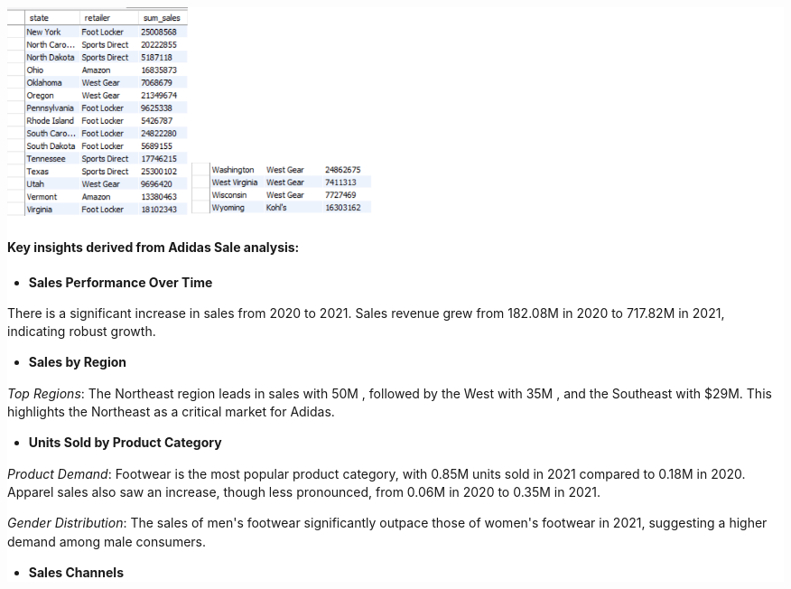 <img src="./Code Snapshot/state_3.png" width="200" />
<img src="./Code Snapshot/state_4.png" width="200" />

#### Key insights derived from Adidas Sale analysis:


- **Sales Performance Over Time**

 There is a significant increase in sales from 2020 to 2021. Sales revenue grew from 182.08M in 2020 to 717.82M in 2021, indicating robust growth.


- **Sales by Region**

*Top Regions*: The Northeast region leads in sales with 50M  , followed by the West with  35M  , and the Southeast with $29M. This highlights the Northeast as a critical market for Adidas.


- **Units Sold by Product Category**

*Product Demand*: Footwear is the most popular product category, with 0.85M units sold in 2021 compared to 0.18M in 2020. Apparel sales also saw an increase, though less pronounced, from 0.06M in 2020 to 0.35M in 2021.

*Gender Distribution*: The sales of men's footwear significantly outpace those of women's footwear in 2021, suggesting a higher demand among male consumers.


- **Sales Channels**
